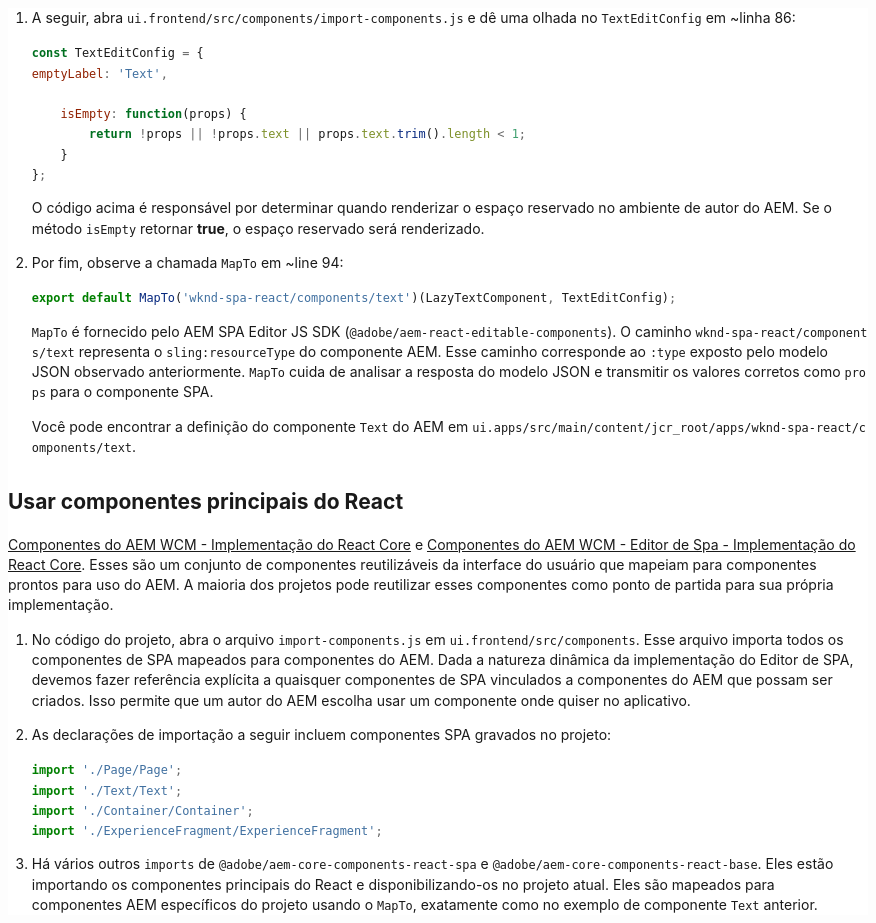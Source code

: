 1. A seguir, abra `ui.frontend/src/components/import-components.js` e dê uma olhada no `TextEditConfig` em ~linha 86:

   ```js
   const TextEditConfig = {
   emptyLabel: 'Text',
   
       isEmpty: function(props) {
           return !props || !props.text || props.text.trim().length < 1;
       }
   };
   ```

   O código acima é responsável por determinar quando renderizar o espaço reservado no ambiente de autor do AEM. Se o método `isEmpty` retornar **true**, o espaço reservado será renderizado.

1. Por fim, observe a chamada `MapTo` em ~line 94:

   ```js
   export default MapTo('wknd-spa-react/components/text')(LazyTextComponent, TextEditConfig);
   ```

   `MapTo` é fornecido pelo AEM SPA Editor JS SDK (`@adobe/aem-react-editable-components`). O caminho `wknd-spa-react/components/text` representa o `sling:resourceType` do componente AEM. Esse caminho corresponde ao `:type` exposto pelo modelo JSON observado anteriormente. `MapTo` cuida de analisar a resposta do modelo JSON e transmitir os valores corretos como `props` para o componente SPA.

   Você pode encontrar a definição do componente `Text` do AEM em `ui.apps/src/main/content/jcr_root/apps/wknd-spa-react/components/text`.

## Usar componentes principais do React

[Componentes do AEM WCM - Implementação do React Core](https://github.com/adobe/aem-react-core-wcm-components-base) e [Componentes do AEM WCM - Editor de Spa - Implementação do React Core](https://github.com/adobe/aem-react-core-wcm-components-spa). Esses são um conjunto de componentes reutilizáveis da interface do usuário que mapeiam para componentes prontos para uso do AEM. A maioria dos projetos pode reutilizar esses componentes como ponto de partida para sua própria implementação.

1. No código do projeto, abra o arquivo `import-components.js` em `ui.frontend/src/components`.
Esse arquivo importa todos os componentes de SPA mapeados para componentes do AEM. Dada a natureza dinâmica da implementação do Editor de SPA, devemos fazer referência explícita a quaisquer componentes de SPA vinculados a componentes do AEM que possam ser criados. Isso permite que um autor do AEM escolha usar um componente onde quiser no aplicativo.
1. As declarações de importação a seguir incluem componentes SPA gravados no projeto:

   ```js
   import './Page/Page';
   import './Text/Text';
   import './Container/Container';
   import './ExperienceFragment/ExperienceFragment';
   ```

1. Há vários outros `imports` de `@adobe/aem-core-components-react-spa` e `@adobe/aem-core-components-react-base`. Eles estão importando os componentes principais do React e disponibilizando-os no projeto atual. Eles são mapeados para componentes AEM específicos do projeto usando o `MapTo`, exatamente como no exemplo de componente `Text` anterior.
